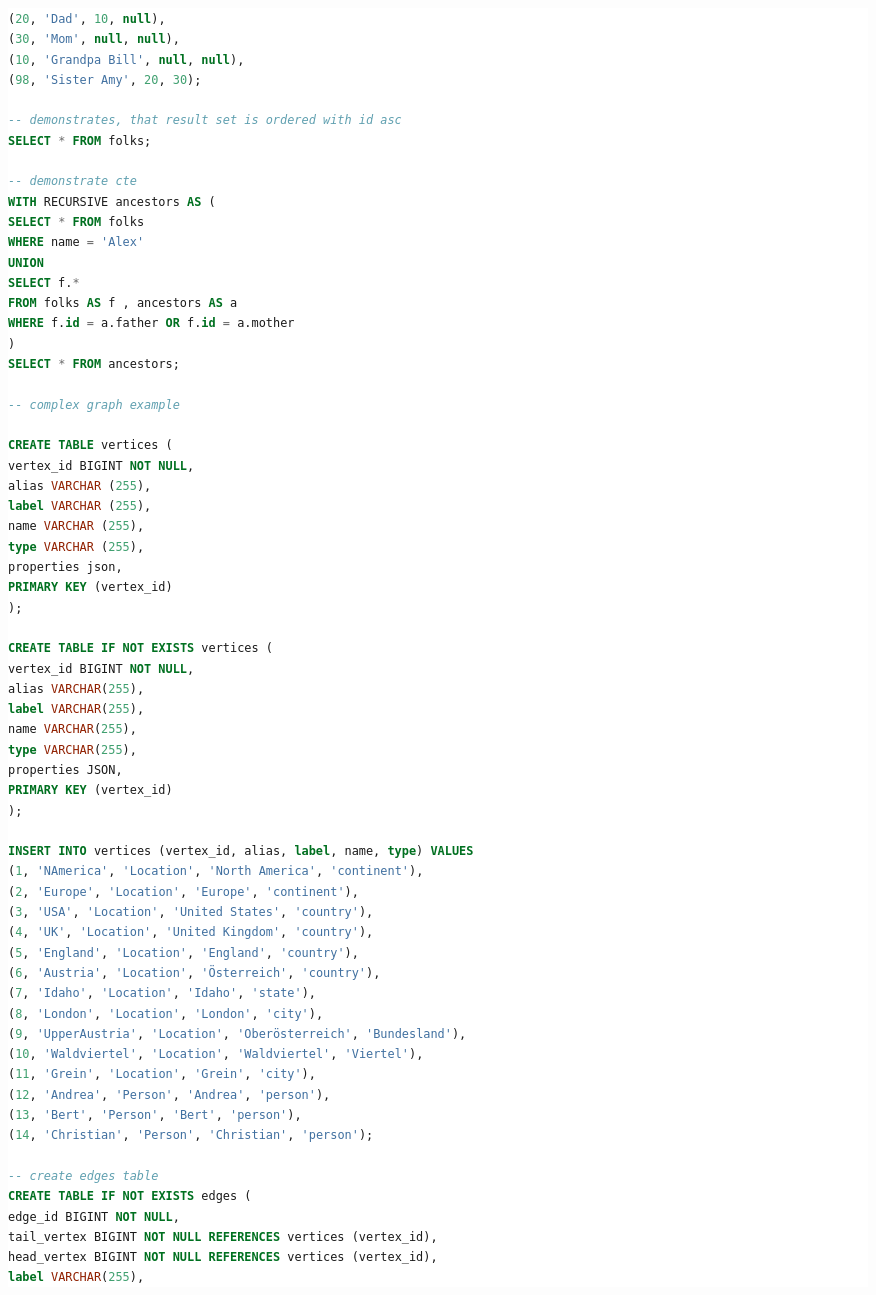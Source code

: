 ```sql
(20, 'Dad', 10, null),
(30, 'Mom', null, null),
(10, 'Grandpa Bill', null, null),
(98, 'Sister Amy', 20, 30);

-- demonstrates, that result set is ordered with id asc
SELECT * FROM folks;

-- demonstrate cte
WITH RECURSIVE ancestors AS (
SELECT * FROM folks
WHERE name = 'Alex'
UNION
SELECT f.*
FROM folks AS f , ancestors AS a
WHERE f.id = a.father OR f.id = a.mother
)
SELECT * FROM ancestors;

-- complex graph example

CREATE TABLE vertices (
vertex_id BIGINT NOT NULL,
alias VARCHAR (255),
label VARCHAR (255),
name VARCHAR (255),
type VARCHAR (255),
properties json,
PRIMARY KEY (vertex_id)
);

CREATE TABLE IF NOT EXISTS vertices (
vertex_id BIGINT NOT NULL,
alias VARCHAR(255),
label VARCHAR(255),
name VARCHAR(255),
type VARCHAR(255),
properties JSON,
PRIMARY KEY (vertex_id)
);

INSERT INTO vertices (vertex_id, alias, label, name, type) VALUES
(1, 'NAmerica', 'Location', 'North America', 'continent'),
(2, 'Europe', 'Location', 'Europe', 'continent'),
(3, 'USA', 'Location', 'United States', 'country'),
(4, 'UK', 'Location', 'United Kingdom', 'country'),
(5, 'England', 'Location', 'England', 'country'),
(6, 'Austria', 'Location', 'Österreich', 'country'),
(7, 'Idaho', 'Location', 'Idaho', 'state'),
(8, 'London', 'Location', 'London', 'city'),
(9, 'UpperAustria', 'Location', 'Oberösterreich', 'Bundesland'),
(10, 'Waldviertel', 'Location', 'Waldviertel', 'Viertel'),
(11, 'Grein', 'Location', 'Grein', 'city'),
(12, 'Andrea', 'Person', 'Andrea', 'person'),
(13, 'Bert', 'Person', 'Bert', 'person'),
(14, 'Christian', 'Person', 'Christian', 'person');

-- create edges table
CREATE TABLE IF NOT EXISTS edges (
edge_id BIGINT NOT NULL,
tail_vertex BIGINT NOT NULL REFERENCES vertices (vertex_id),
head_vertex BIGINT NOT NULL REFERENCES vertices (vertex_id),
label VARCHAR(255),
```